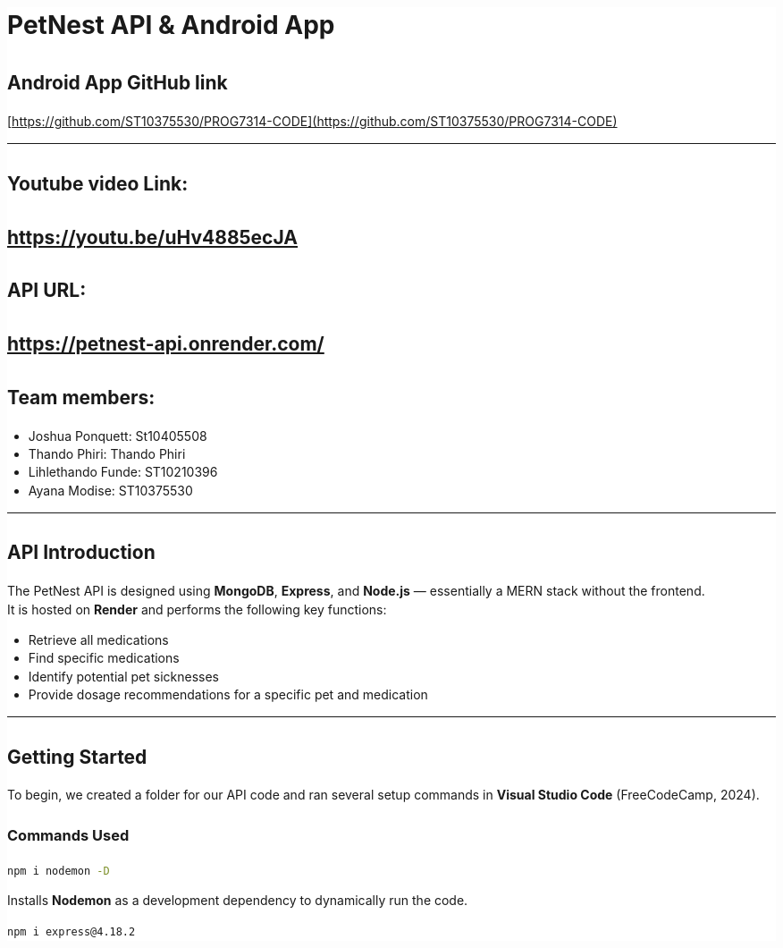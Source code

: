 # PetNest API & Android App

## Android App GitHub link

[https://github.com/ST10375530/PROG7314-CODE](https://github.com/ST10375530/PROG7314-CODE)

---
## Youtube video Link:
https://youtu.be/uHv4885ecJA
---
## API URL:
https://petnest-api.onrender.com/
---
## Team members:
- Joshua Ponquett: St10405508
- Thando Phiri: Thando Phiri
- Lihlethando Funde: ST10210396
- Ayana Modise: ST10375530

---

## API Introduction

The PetNest API is designed using **MongoDB**, **Express**, and **Node.js** — essentially a MERN stack without the frontend.  
It is hosted on **Render** and performs the following key functions:

- Retrieve all medications  
- Find specific medications  
- Identify potential pet sicknesses  
- Provide dosage recommendations for a specific pet and medication  

---

## Getting Started

To begin, we created a folder for our API code and ran several setup commands in **Visual Studio Code** (FreeCodeCamp, 2024).

### Commands Used

```bash
npm i nodemon -D
````

Installs **Nodemon** as a development dependency to dynamically run the code.

```bash
npm i express@4.18.2
```
